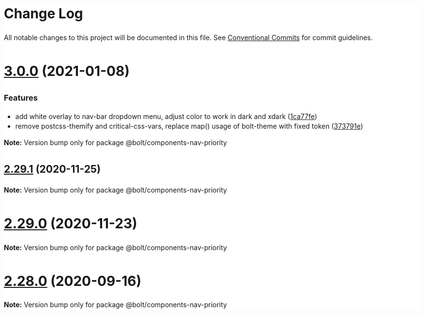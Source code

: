 # Change Log

All notable changes to this project will be documented in this file.
See [Conventional Commits](https://conventionalcommits.org) for commit guidelines.

# [3.0.0](https://github.com/bolt-design-system/bolt/tree/master/packages/components/bolt-nav-priority/compare/v2.29.3...v3.0.0) (2021-01-08)


### Features

* add white overlay to nav-bar dropdown menu, adjust color to work in dark and xdark ([1ca77fe](https://github.com/bolt-design-system/bolt/tree/master/packages/components/bolt-nav-priority/commit/1ca77fe1d3b57cffa0481f82f66b0146117f0588))
* remove postcss-themify and critical-css-vars, replace map() usage of bolt-theme with fixed token ([373791e](https://github.com/bolt-design-system/bolt/tree/master/packages/components/bolt-nav-priority/commit/373791ee6f133546f197f3b2cffb8d18588be204))







**Note:** Version bump only for package @bolt/components-nav-priority





## [2.29.1](https://github.com/bolt-design-system/bolt/tree/master/packages/components/bolt-nav-priority/compare/v2.29.0...v2.29.1) (2020-11-25)

**Note:** Version bump only for package @bolt/components-nav-priority





# [2.29.0](https://github.com/bolt-design-system/bolt/tree/master/packages/components/bolt-nav-priority/compare/v2.28.0...v2.29.0) (2020-11-23)

**Note:** Version bump only for package @bolt/components-nav-priority





# [2.28.0](https://github.com/bolt-design-system/bolt/tree/master/packages/components/bolt-nav-priority/compare/v2.27.1...v2.28.0) (2020-09-16)

**Note:** Version bump only for package @bolt/components-nav-priority
